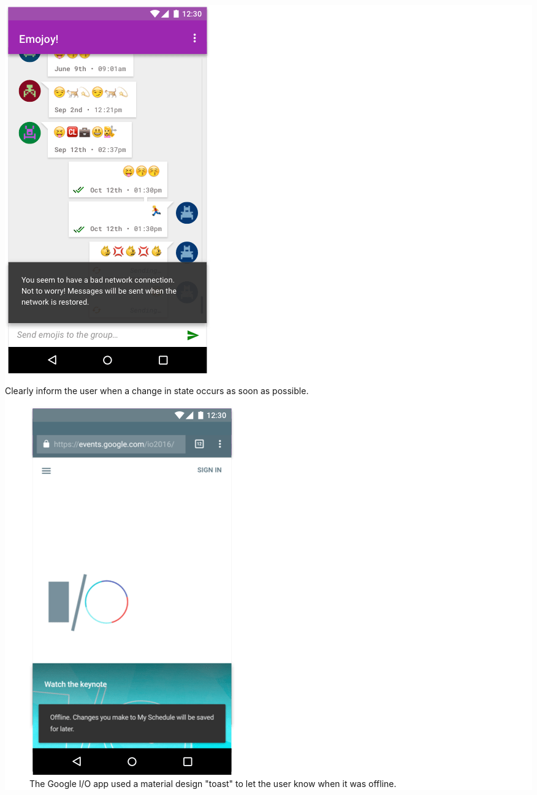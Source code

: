 ![Emojoy, the emoji messaging app informing the user when a change in state occurs.](images/emojoy-toast-message.png) <figcaption> Clearly inform the user when a change in state occurs as soon as possible. </figcaption> </figure> <figure class="attempt-right"> ![The I/O 2016 app informing the user when a change in state occurs.](images/io-toast-message.png) <figcaption> The Google I/O app used a material design "toast" to let the user know when it was offline. </figcaption> </figure> 
